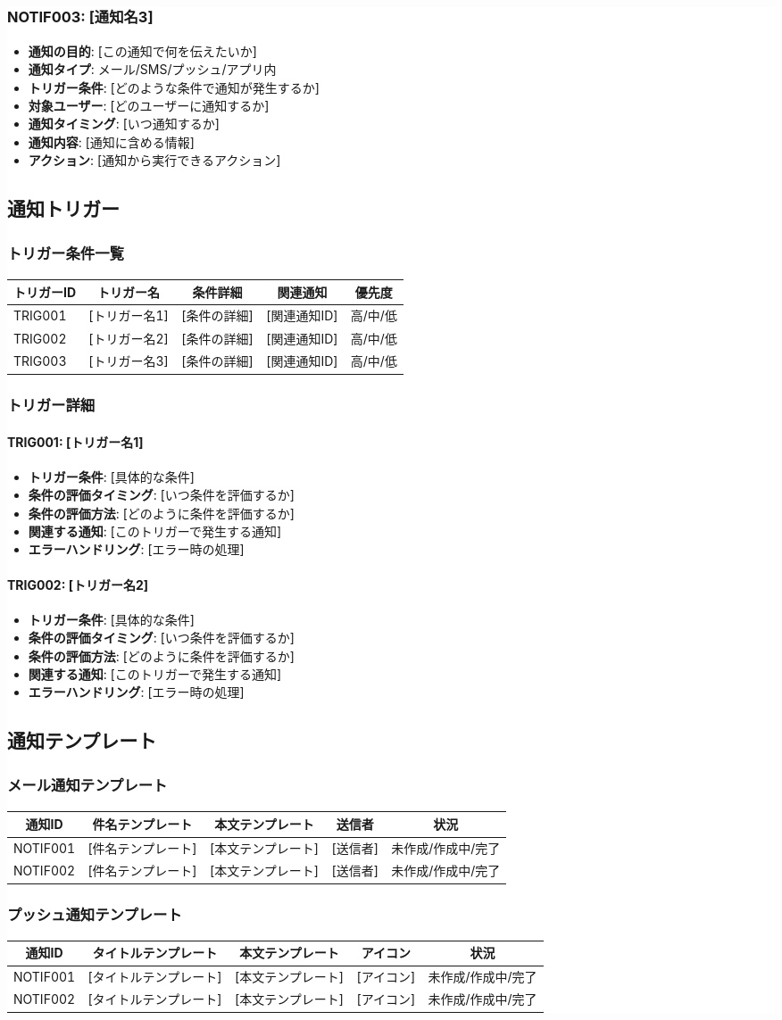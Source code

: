 ### NOTIF003: [通知名3]
- **通知の目的**: [この通知で何を伝えたいか]
- **通知タイプ**: メール/SMS/プッシュ/アプリ内
- **トリガー条件**: [どのような条件で通知が発生するか]
- **対象ユーザー**: [どのユーザーに通知するか]
- **通知タイミング**: [いつ通知するか]
- **通知内容**: [通知に含める情報]
- **アクション**: [通知から実行できるアクション]

## 通知トリガー

### トリガー条件一覧
| トリガーID | トリガー名 | 条件詳細 | 関連通知 | 優先度 |
|-------------|------------|----------|----------|--------|
| TRIG001 | [トリガー名1] | [条件の詳細] | [関連通知ID] | 高/中/低 |
| TRIG002 | [トリガー名2] | [条件の詳細] | [関連通知ID] | 高/中/低 |
| TRIG003 | [トリガー名3] | [条件の詳細] | [関連通知ID] | 高/中/低 |

### トリガー詳細

#### TRIG001: [トリガー名1]
- **トリガー条件**: [具体的な条件]
- **条件の評価タイミング**: [いつ条件を評価するか]
- **条件の評価方法**: [どのように条件を評価するか]
- **関連する通知**: [このトリガーで発生する通知]
- **エラーハンドリング**: [エラー時の処理]

#### TRIG002: [トリガー名2]
- **トリガー条件**: [具体的な条件]
- **条件の評価タイミング**: [いつ条件を評価するか]
- **条件の評価方法**: [どのように条件を評価するか]
- **関連する通知**: [このトリガーで発生する通知]
- **エラーハンドリング**: [エラー時の処理]

## 通知テンプレート

### メール通知テンプレート
| 通知ID | 件名テンプレート | 本文テンプレート | 送信者 | 状況 |
|---------|------------------|------------------|--------|------|
| NOTIF001 | [件名テンプレート] | [本文テンプレート] | [送信者] | 未作成/作成中/完了 |
| NOTIF002 | [件名テンプレート] | [本文テンプレート] | [送信者] | 未作成/作成中/完了 |

### プッシュ通知テンプレート
| 通知ID | タイトルテンプレート | 本文テンプレート | アイコン | 状況 |
|---------|----------------------|------------------|----------|------|
| NOTIF001 | [タイトルテンプレート] | [本文テンプレート] | [アイコン] | 未作成/作成中/完了 |
| NOTIF002 | [タイトルテンプレート] | [本文テンプレート] | [アイコン] | 未作成/作成中/完了 |
